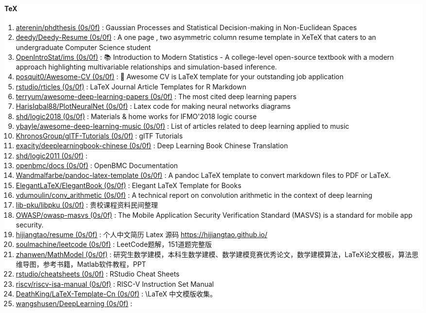 #### TeX
1. [aterenin/phdthesis (0s/0f)](https://github.com/aterenin/phdthesis) : Gaussian Processes and Statistical Decision-making in Non-Euclidean Spaces
2. [deedy/Deedy-Resume (0s/0f)](https://github.com/deedy/Deedy-Resume) : A one page , two asymmetric column resume template in XeTeX that caters to an undergraduate Computer Science student
3. [OpenIntroStat/ims (0s/0f)](https://github.com/OpenIntroStat/ims) : 📚 Introduction to Modern Statistics - A college-level open-source textbook with a modern approach highlighting multivariable relationships and simulation-based inference.
4. [posquit0/Awesome-CV (0s/0f)](https://github.com/posquit0/Awesome-CV) : 📄 Awesome CV is LaTeX template for your outstanding job application
5. [rstudio/rticles (0s/0f)](https://github.com/rstudio/rticles) : LaTeX Journal Article Templates for R Markdown
6. [terryum/awesome-deep-learning-papers (0s/0f)](https://github.com/terryum/awesome-deep-learning-papers) : The most cited deep learning papers
7. [HarisIqbal88/PlotNeuralNet (0s/0f)](https://github.com/HarisIqbal88/PlotNeuralNet) : Latex code for making neural networks diagrams
8. [shd/logic2018 (0s/0f)](https://github.com/shd/logic2018) : Materials & home works for IFMO'2018 logic course
9. [ybayle/awesome-deep-learning-music (0s/0f)](https://github.com/ybayle/awesome-deep-learning-music) : List of articles related to deep learning applied to music
10. [KhronosGroup/glTF-Tutorials (0s/0f)](https://github.com/KhronosGroup/glTF-Tutorials) : glTF Tutorials
11. [exacity/deeplearningbook-chinese (0s/0f)](https://github.com/exacity/deeplearningbook-chinese) : Deep Learning Book Chinese Translation
12. [shd/logic2011 (0s/0f)](https://github.com/shd/logic2011) : 
13. [openbmc/docs (0s/0f)](https://github.com/openbmc/docs) : OpenBMC Documentation
14. [Wandmalfarbe/pandoc-latex-template (0s/0f)](https://github.com/Wandmalfarbe/pandoc-latex-template) : A pandoc LaTeX template to convert markdown files to PDF or LaTeX.
15. [ElegantLaTeX/ElegantBook (0s/0f)](https://github.com/ElegantLaTeX/ElegantBook) : Elegant LaTeX Template for Books
16. [vdumoulin/conv_arithmetic (0s/0f)](https://github.com/vdumoulin/conv_arithmetic) : A technical report on convolution arithmetic in the context of deep learning
17. [lib-pku/libpku (0s/0f)](https://github.com/lib-pku/libpku) : 贵校课程资料民间整理
18. [OWASP/owasp-masvs (0s/0f)](https://github.com/OWASP/owasp-masvs) : The Mobile Application Security Verification Standard (MASVS) is a standard for mobile app security.
19. [hijiangtao/resume (0s/0f)](https://github.com/hijiangtao/resume) : 个人中文简历 Latex 源码 https://hijiangtao.github.io/
20. [soulmachine/leetcode (0s/0f)](https://github.com/soulmachine/leetcode) : LeetCode题解，151道题完整版
21. [zhanwen/MathModel (0s/0f)](https://github.com/zhanwen/MathModel) : 研究生数学建模，本科生数学建模、数学建模竞赛优秀论文，数学建模算法，LaTeX论文模板，算法思维导图，参考书籍，Matlab软件教程，PPT
22. [rstudio/cheatsheets (0s/0f)](https://github.com/rstudio/cheatsheets) : RStudio Cheat Sheets
23. [riscv/riscv-isa-manual (0s/0f)](https://github.com/riscv/riscv-isa-manual) : RISC-V Instruction Set Manual
24. [DeathKing/LaTeX-Template-Cn (0s/0f)](https://github.com/DeathKing/LaTeX-Template-Cn) : \LaTeX 中文模版收集。
25. [wangshusen/DeepLearning (0s/0f)](https://github.com/wangshusen/DeepLearning) : 
